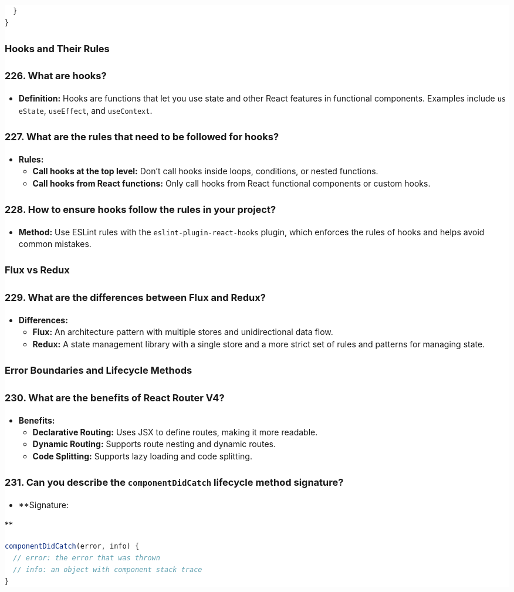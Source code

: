   ```jsx
    }
  }
  ```

### Hooks and Their Rules

### 226. What are hooks?
- **Definition:** Hooks are functions that let you use state and other React features in functional components. Examples include `useState`, `useEffect`, and `useContext`.

### 227. What are the rules that need to be followed for hooks?
- **Rules:**
  - **Call hooks at the top level:** Don’t call hooks inside loops, conditions, or nested functions.
  - **Call hooks from React functions:** Only call hooks from React functional components or custom hooks.

### 228. How to ensure hooks follow the rules in your project?
- **Method:** Use ESLint rules with the `eslint-plugin-react-hooks` plugin, which enforces the rules of hooks and helps avoid common mistakes.

### Flux vs Redux

### 229. What are the differences between Flux and Redux?
- **Differences:**
  - **Flux:** An architecture pattern with multiple stores and unidirectional data flow.
  - **Redux:** A state management library with a single store and a more strict set of rules and patterns for managing state.

### Error Boundaries and Lifecycle Methods

### 230. What are the benefits of React Router V4?
- **Benefits:**
  - **Declarative Routing:** Uses JSX to define routes, making it more readable.
  - **Dynamic Routing:** Supports route nesting and dynamic routes.
  - **Code Splitting:** Supports lazy loading and code splitting.

### 231. Can you describe the `componentDidCatch` lifecycle method signature?
- **Signature:

**
  ```jsx
  componentDidCatch(error, info) {
    // error: the error that was thrown
    // info: an object with component stack trace
  }
  ```

